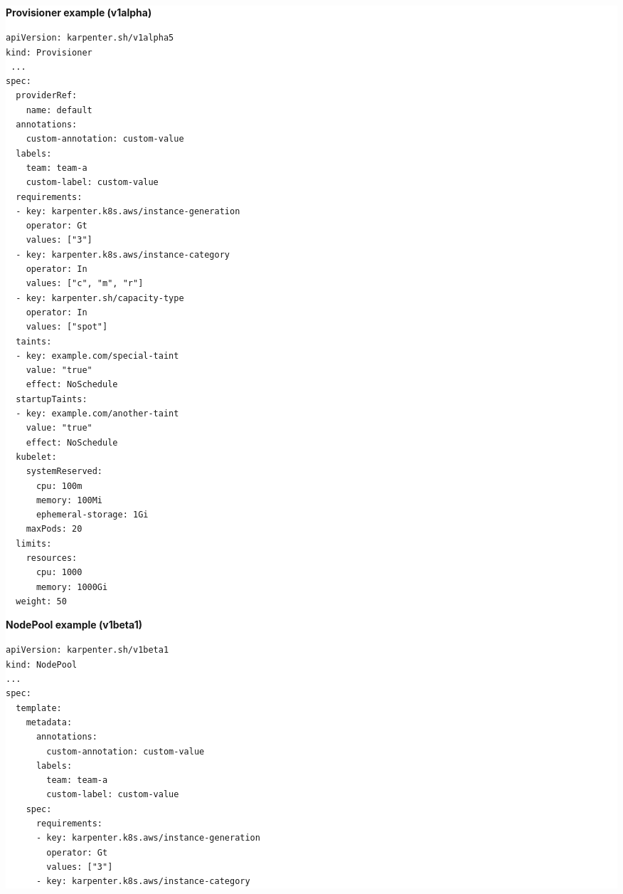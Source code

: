 **Provisioner example (v1alpha)**

```
apiVersion: karpenter.sh/v1alpha5
kind: Provisioner
 ...
spec:
  providerRef:
    name: default
  annotations:
    custom-annotation: custom-value
  labels:
    team: team-a
    custom-label: custom-value
  requirements:
  - key: karpenter.k8s.aws/instance-generation
    operator: Gt
    values: ["3"]
  - key: karpenter.k8s.aws/instance-category
    operator: In
    values: ["c", "m", "r"]
  - key: karpenter.sh/capacity-type
    operator: In
    values: ["spot"]
  taints:
  - key: example.com/special-taint
    value: "true"
    effect: NoSchedule
  startupTaints:
  - key: example.com/another-taint
    value: "true"
    effect: NoSchedule
  kubelet:
    systemReserved:
      cpu: 100m
      memory: 100Mi
      ephemeral-storage: 1Gi
    maxPods: 20
  limits:
    resources:
      cpu: 1000
      memory: 1000Gi
  weight: 50
```

**NodePool example (v1beta1)**

```
apiVersion: karpenter.sh/v1beta1
kind: NodePool
...
spec:
  template:
    metadata:
      annotations:
        custom-annotation: custom-value
      labels:
        team: team-a
        custom-label: custom-value
    spec:
      requirements:
      - key: karpenter.k8s.aws/instance-generation
        operator: Gt
        values: ["3"]
      - key: karpenter.k8s.aws/instance-category
```